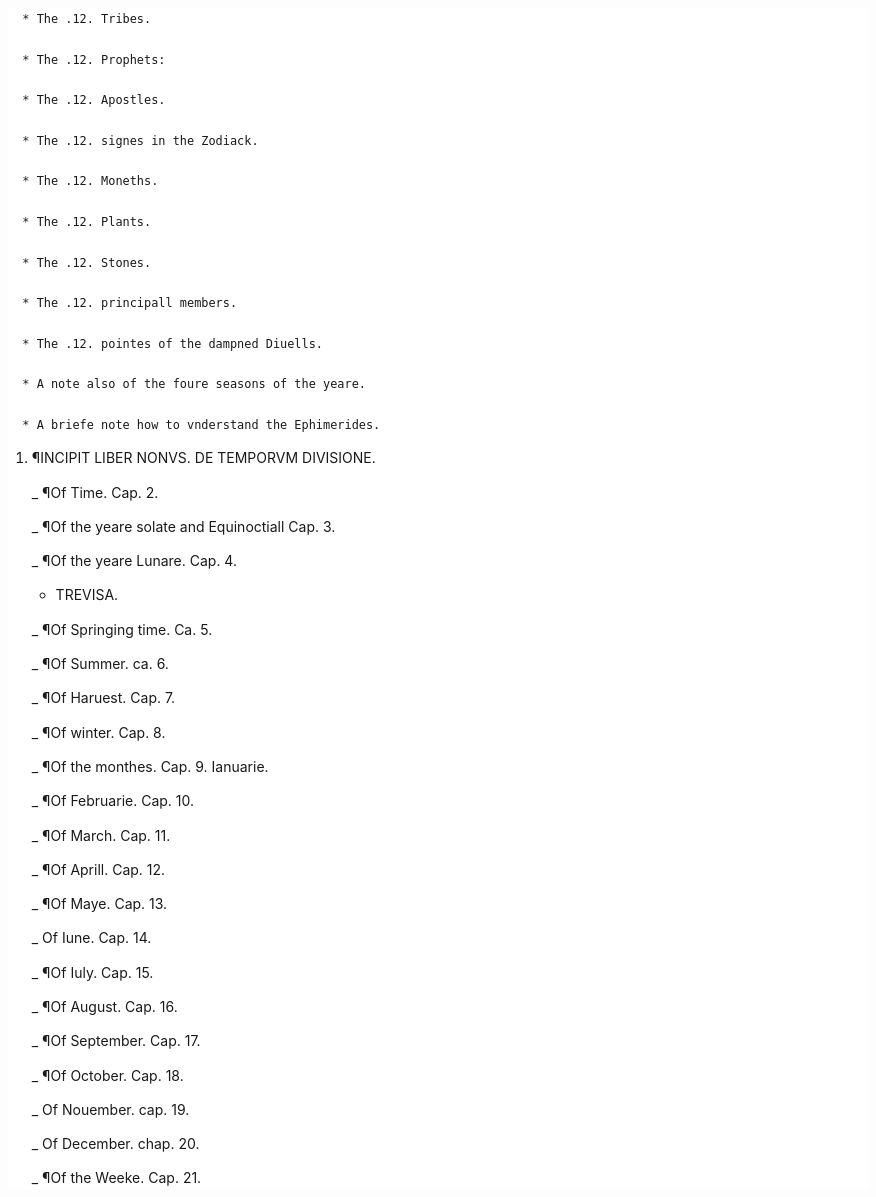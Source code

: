       * The .12. Tribes.

      * The .12. Prophets:

      * The .12. Apostles.

      * The .12. signes in the Zodiack.

      * The .12. Moneths.

      * The .12. Plants.

      * The .12. Stones.

      * The .12. principall members.

      * The .12. pointes of the dampned Diuells.

      * A note also of the foure seasons of the yeare.

      * A briefe note how to vnderstand the Ephimerides.

1. ¶INCIPIT LIBER NONVS. DE TEMPORVM DIVISIONE.

    _ ¶Of Time. Cap. 2.

    _ ¶Of the yeare solate and Equinoctiall Cap. 3.

    _ ¶Of the yeare Lunare. Cap. 4.

      * TREVISA.

    _ ¶Of Springing time. Ca. 5.

    _ ¶Of Summer. ca. 6.

    _ ¶Of Haruest. Cap. 7.

    _ ¶Of winter. Cap. 8.

    _ ¶Of the monthes. Cap. 9. Ianuarie.

    _ ¶Of Februarie. Cap. 10.

    _ ¶Of March. Cap. 11.

    _ ¶Of Aprill. Cap. 12.

    _ ¶Of Maye. Cap. 13.

    _ Of Iune. Cap. 14.

    _ ¶Of Iuly. Cap. 15.

    _ ¶Of August. Cap. 16.

    _ ¶Of September. Cap. 17.

    _ ¶Of October. Cap. 18.

    _ Of Nouember. cap. 19.

    _ Of December. chap. 20.

    _ ¶Of the Weeke. Cap. 21.
